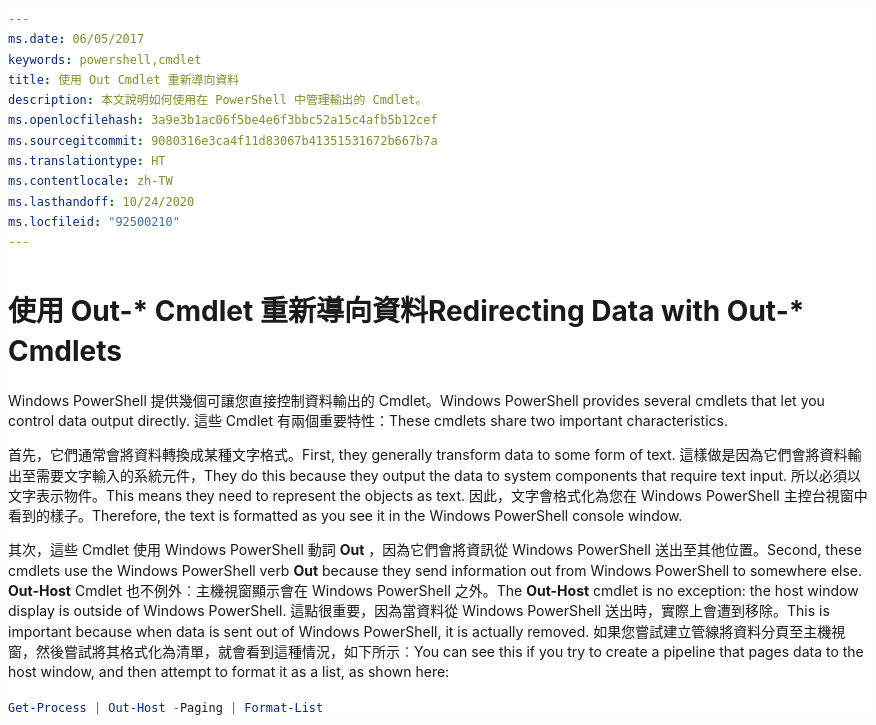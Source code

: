 ```yaml
---
ms.date: 06/05/2017
keywords: powershell,cmdlet
title: 使用 Out Cmdlet 重新導向資料
description: 本文說明如何使用在 PowerShell 中管理輸出的 Cmdlet。
ms.openlocfilehash: 3a9e3b1ac06f5be4e6f3bbc52a15c4afb5b12cef
ms.sourcegitcommit: 9080316e3ca4f11d83067b41351531672b667b7a
ms.translationtype: HT
ms.contentlocale: zh-TW
ms.lasthandoff: 10/24/2020
ms.locfileid: "92500210"
---
```

# <a name="redirecting-data-with-out--cmdlets"></a><span data-ttu-id="b7fb8-104">使用 Out-\* Cmdlet 重新導向資料</span><span class="sxs-lookup"><span data-stu-id="b7fb8-104">Redirecting Data with Out-\* Cmdlets</span></span>

<span data-ttu-id="b7fb8-105">Windows PowerShell 提供幾個可讓您直接控制資料輸出的 Cmdlet。</span><span class="sxs-lookup"><span data-stu-id="b7fb8-105">Windows PowerShell provides several cmdlets that let you control data output directly.</span></span> <span data-ttu-id="b7fb8-106">這些 Cmdlet 有兩個重要特性：</span><span class="sxs-lookup"><span data-stu-id="b7fb8-106">These cmdlets share two important characteristics.</span></span>

<span data-ttu-id="b7fb8-107">首先，它們通常會將資料轉換成某種文字格式。</span><span class="sxs-lookup"><span data-stu-id="b7fb8-107">First, they generally transform data to some form of text.</span></span> <span data-ttu-id="b7fb8-108">這樣做是因為它們會將資料輸出至需要文字輸入的系統元件，</span><span class="sxs-lookup"><span data-stu-id="b7fb8-108">They do this because they output the data to system components that require text input.</span></span> <span data-ttu-id="b7fb8-109">所以必須以文字表示物件。</span><span class="sxs-lookup"><span data-stu-id="b7fb8-109">This means they need to represent the objects as text.</span></span> <span data-ttu-id="b7fb8-110">因此，文字會格式化為您在 Windows PowerShell 主控台視窗中看到的樣子。</span><span class="sxs-lookup"><span data-stu-id="b7fb8-110">Therefore, the text is formatted as you see it in the Windows PowerShell console window.</span></span>

<span data-ttu-id="b7fb8-111">其次，這些 Cmdlet 使用 Windows PowerShell 動詞 **Out** ，因為它們會將資訊從 Windows PowerShell 送出至其他位置。</span><span class="sxs-lookup"><span data-stu-id="b7fb8-111">Second, these cmdlets use the Windows PowerShell verb **Out** because they send information out from Windows PowerShell to somewhere else.</span></span> <span data-ttu-id="b7fb8-112">**Out-Host** Cmdlet 也不例外︰主機視窗顯示會在 Windows PowerShell 之外。</span><span class="sxs-lookup"><span data-stu-id="b7fb8-112">The **Out-Host** cmdlet is no exception: the host window display is outside of Windows PowerShell.</span></span> <span data-ttu-id="b7fb8-113">這點很重要，因為當資料從 Windows PowerShell 送出時，實際上會遭到移除。</span><span class="sxs-lookup"><span data-stu-id="b7fb8-113">This is important because when data is sent out of Windows PowerShell, it is actually removed.</span></span> <span data-ttu-id="b7fb8-114">如果您嘗試建立管線將資料分頁至主機視窗，然後嘗試將其格式化為清單，就會看到這種情況，如下所示︰</span><span class="sxs-lookup"><span data-stu-id="b7fb8-114">You can see this if you try to create a pipeline that pages data to the host window, and then attempt to format it as a list, as shown here:</span></span>

```powershell
Get-Process | Out-Host -Paging | Format-List
```
